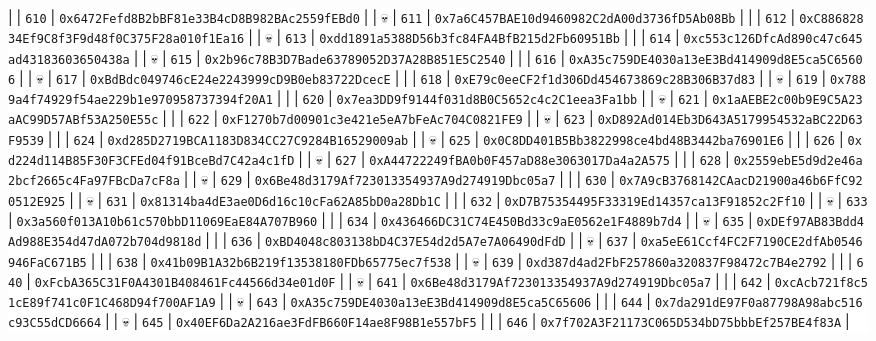 |  | `610` | `0x6472Fefd8B2bBF81e33B4cD8B982BAc2559fEBd0` |
| 💀 | `611` | `0x7a6C457BAE10d9460982C2dA00d3736fD5Ab08Bb` |
|  | `612` | `0xC88682834Ef9C8f3F9d48f0C375F28a010f1Ea16` |
| 💀 | `613` | `0xdd1891a5388D56b3fc84FA4BfB215d2Fb60951Bb` |
|  | `614` | `0xc553c126DfcAd890c47c645ad43183603650438a` |
| 💀 | `615` | `0x2b96c78B3D7Bade63789052D37A28B851E5C2540` |
|  | `616` | `0xA35c759DE4030a13eE3Bd414909d8E5ca5C65606` |
| 💀 | `617` | `0xBdBdc049746cE24e2243999cD9B0eb83722DcecE` |
|  | `618` | `0xE79c0eeCF2f1d306Dd454673869c28B306B37d83` |
| 💀 | `619` | `0x7889a4f74929f54ae229b1e970958737394f20A1` |
|  | `620` | `0x7ea3DD9f9144f031d8B0C5652c4c2C1eea3Fa1bb` |
| 💀 | `621` | `0x1aAEBE2c00b9E9C5A23aAC99D57ABf53A250E55c` |
|  | `622` | `0xF1270b7d00901c3e421e5eA7bFeAc704C0821FE9` |
| 💀 | `623` | `0xD892Ad014Eb3D643A5179954532aBC22D63F9539` |
|  | `624` | `0xd285D2719BCA1183D834CC27C9284B16529009ab` |
| 💀 | `625` | `0x0C8DD401B5Bb3822998ce4bd48B3442ba76901E6` |
|  | `626` | `0xd224d114B85F30F3CFEd04f91BceBd7C42a4c1fD` |
| 💀 | `627` | `0xA44722249fBA0b0F457aD88e3063017Da4a2A575` |
|  | `628` | `0x2559ebE5d9d2e46a2bcf2665c4Fa97FBcDa7cF8a` |
| 💀 | `629` | `0x6Be48d3179Af723013354937A9d274919Dbc05a7` |
|  | `630` | `0x7A9cB3768142CAacD21900a46b6FfC920512E925` |
| 💀 | `631` | `0x81314ba4dE3ae0D6d16c10cFa62A85bD0a28Db1C` |
|  | `632` | `0xD7B75354495F33319Ed14357ca13F91852c2Ff10` |
| 💀 | `633` | `0x3a560f013A10b61c570bbD11069EaE84A707B960` |
|  | `634` | `0x436466DC31C74E450Bd33c9aE0562e1F4889b7d4` |
| 💀 | `635` | `0xDEf97AB83Bdd4Ad988E354d47dA072b704d9818d` |
|  | `636` | `0xBD4048c803138bD4C37E54d2d5A7e7A06490dFdD` |
| 💀 | `637` | `0xa5eE61Ccf4FC2F7190CE2dfAb0546946FaC671B5` |
|  | `638` | `0x41b09B1A32b6B219f13538180FDb65775ec7f538` |
| 💀 | `639` | `0xd387d4ad2FbF257860a320837F98472c7B4e2792` |
|  | `640` | `0xFcbA365C31F0A4301B408461Fc44566d34e01d0F` |
| 💀 | `641` | `0x6Be48d3179Af723013354937A9d274919Dbc05a7` |
|  | `642` | `0xcAcb721f8c51cE89f741c0F1C468D94f700AF1A9` |
| 💀 | `643` | `0xA35c759DE4030a13eE3Bd414909d8E5ca5C65606` |
|  | `644` | `0x7da291dE97F0a87798A98abc516c93C55dCD6664` |
| 💀 | `645` | `0x40EF6Da2A216ae3FdFB660F14ae8F98B1e557bF5` |
|  | `646` | `0x7f702A3F21173C065D534bD75bbbEf257BE4f83A` |